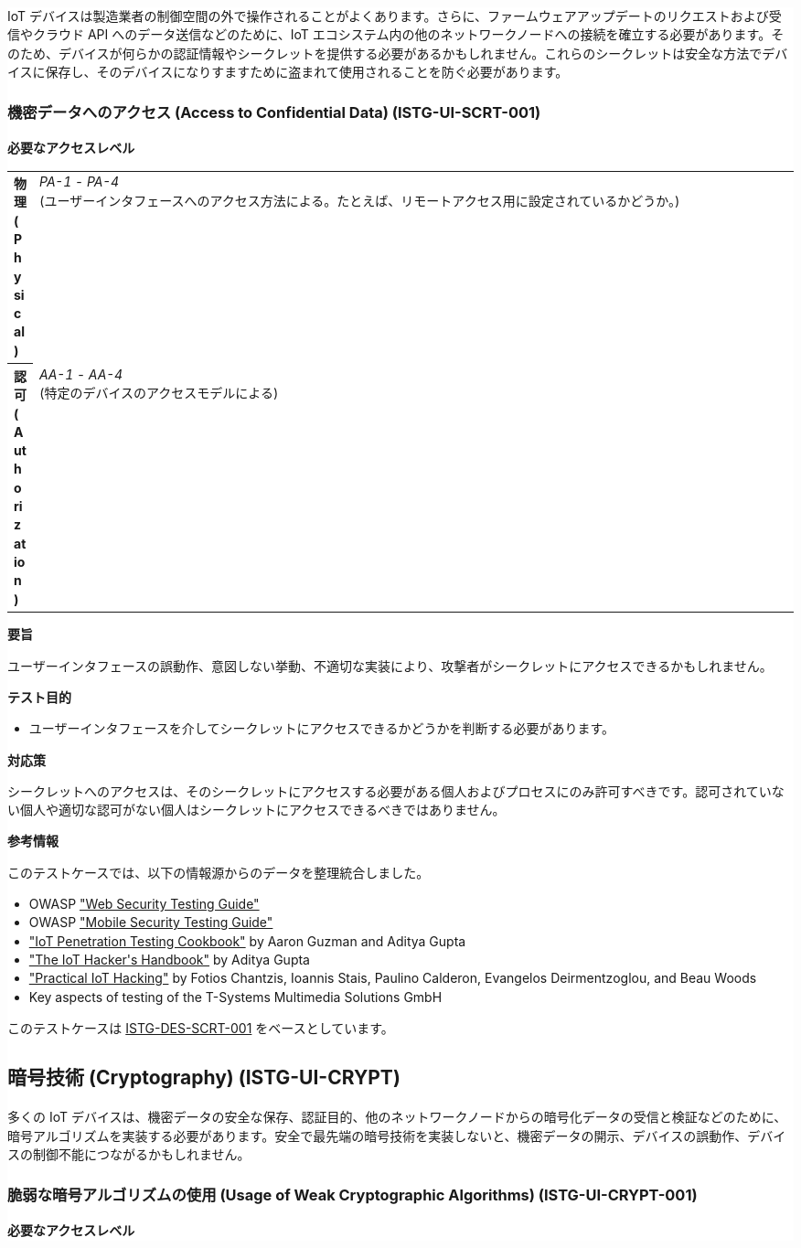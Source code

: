 IoT デバイスは製造業者の制御空間の外で操作されることがよくあります。さらに、ファームウェアアップデートのリクエストおよび受信やクラウド API へのデータ送信などのために、IoT エコシステム内の他のネットワークノードへの接続を確立する必要があります。そのため、デバイスが何らかの認証情報やシークレットを提供する必要があるかもしれません。これらのシークレットは安全な方法でデバイスに保存し、そのデバイスになりすますために盗まれて使用されることを防ぐ必要があります。

### 機密データへのアクセス (Access to Confidential Data) (ISTG-UI-SCRT-001) <a name="access-to-confidential-data-istg-ui-scrt-001"></a>
**必要なアクセスレベル**

<table width="100%">
	<tr valign="top">
		<th width="1%" align="left">物理 (Physical)</th>
 <td><i>PA-1</i> - <i>PA-4</i><br>(ユーザーインタフェースへのアクセス方法による。たとえば、リモートアクセス用に設定されているかどうか。)</td>
	</tr>
	<tr valign="top">
		<th align="left">認可 (Authorization)</th>
		<td><i>AA-1</i> - <i>AA-4</i><br>(特定のデバイスのアクセスモデルによる)</tr>
</table>

**要旨**

ユーザーインタフェースの誤動作、意図しない挙動、不適切な実装により、攻撃者がシークレットにアクセスできるかもしれません。

**テスト目的**

- ユーザーインタフェースを介してシークレットにアクセスできるかどうかを判断する必要があります。

**対応策**

シークレットへのアクセスは、そのシークレットにアクセスする必要がある個人およびプロセスにのみ許可すべきです。認可されていない個人や適切な認可がない個人はシークレットにアクセスできるべきではありません。

**参考情報**

このテストケースでは、以下の情報源からのデータを整理統合しました。

* OWASP ["Web Security Testing Guide"][owasp_wstg]
* OWASP ["Mobile Security Testing Guide"][owasp_mstg]
* ["IoT Penetration Testing Cookbook"][iot_penetration_testing_cookbook] by Aaron Guzman and Aditya Gupta
* ["The IoT Hacker's Handbook"][iot_hackers_handbook] by Aditya Gupta
* ["Practical IoT Hacking"][practical_iot_hacking] by Fotios Chantzis, Ioannis Stais, Paulino Calderon, Evangelos Deirmentzoglou, and Beau Woods
* Key aspects of testing of the T-Systems Multimedia Solutions GmbH

このテストケースは [ISTG-DES-SCRT-001](../data_exchange_services/README.md#access-to-confidential-data-istg-des-scrt-001) をベースとしています。



## 暗号技術 (Cryptography) (ISTG-UI-CRYPT) <a name="cryptography-istg-ui-crypt"></a>

多くの IoT デバイスは、機密データの安全な保存、認証目的、他のネットワークノードからの暗号化データの受信と検証などのために、暗号アルゴリズムを実装する必要があります。安全で最先端の暗号技術を実装しないと、機密データの開示、デバイスの誤動作、デバイスの制御不能につながるかもしれません。

### 脆弱な暗号アルゴリズムの使用 (Usage of Weak Cryptographic Algorithms) (ISTG-UI-CRYPT-001) <a name="usage-of-weak-cryptographic-algorithms-istg-ui-crypt-001"></a>
**必要なアクセスレベル**


[owasp_wstg]: https://owasp.org/www-project-web-security-testing-guide/	"OWASP Web Security Testing Guide"
[owasp_mstg]: https://owasp.org/www-project-mobile-security-testing-guide/	"OWASP Mobile Security Testing Guide"
[iot_penetration_testing_cookbook]: https://www.packtpub.com/product/iot-penetration-testing-cookbook/9781787280571	"IoT Penetration Testing Cookbook"
[iot_hackers_handbook]: https://link.springer.com/book/10.1007/978-1-4842-4300-8	"The IoT Hacker's Handbook"
[practical_iot_hacking]: https://nostarch.com/practical-iot-hacking	"Practical IoT Hacking"